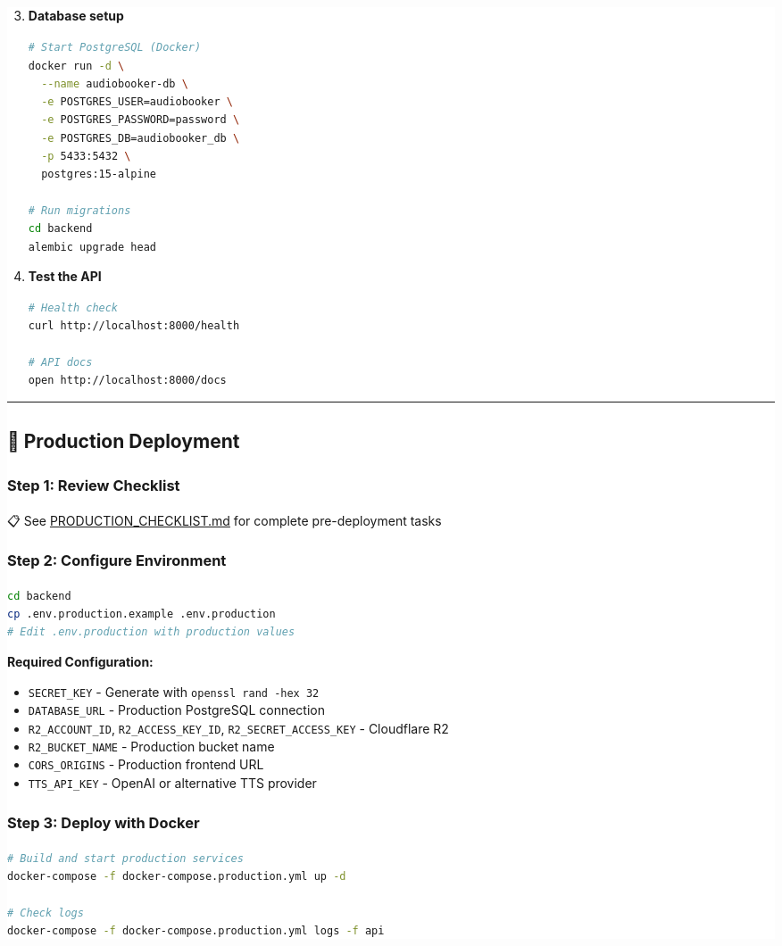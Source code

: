 3. **Database setup**
   ```bash
   # Start PostgreSQL (Docker)
   docker run -d \
     --name audiobooker-db \
     -e POSTGRES_USER=audiobooker \
     -e POSTGRES_PASSWORD=password \
     -e POSTGRES_DB=audiobooker_db \
     -p 5433:5432 \
     postgres:15-alpine
   
   # Run migrations
   cd backend
   alembic upgrade head
   ```

4. **Test the API**
   ```bash
   # Health check
   curl http://localhost:8000/health
   
   # API docs
   open http://localhost:8000/docs
   ```

---

## 🚀 Production Deployment

### Step 1: Review Checklist
📋 See [PRODUCTION_CHECKLIST.md](PRODUCTION_CHECKLIST.md) for complete pre-deployment tasks

### Step 2: Configure Environment
```bash
cd backend
cp .env.production.example .env.production
# Edit .env.production with production values
```

**Required Configuration:**
- `SECRET_KEY` - Generate with `openssl rand -hex 32`
- `DATABASE_URL` - Production PostgreSQL connection
- `R2_ACCOUNT_ID`, `R2_ACCESS_KEY_ID`, `R2_SECRET_ACCESS_KEY` - Cloudflare R2
- `R2_BUCKET_NAME` - Production bucket name
- `CORS_ORIGINS` - Production frontend URL
- `TTS_API_KEY` - OpenAI or alternative TTS provider

### Step 3: Deploy with Docker
```bash
# Build and start production services
docker-compose -f docker-compose.production.yml up -d

# Check logs
docker-compose -f docker-compose.production.yml logs -f api
```
